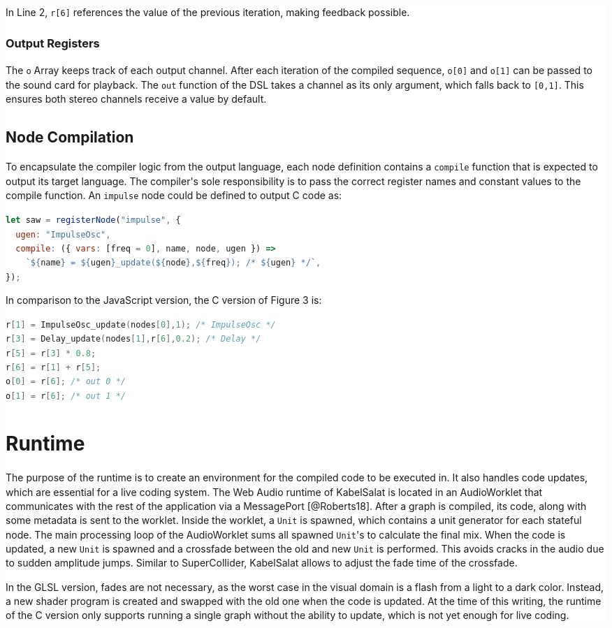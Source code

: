 In Line 2, `r[6]` references the value of the previous iteration, making feedback possible.

### Output Registers

The `o` Array keeps track of each output channel.
After each iteration of the compiled sequence, `o[0]` and `o[1]` can be passed to the sound card for playback.
The `out` function of the DSL takes a channel as its only argument, which falls back to `[0,1]`.
This ensures both stereo channels receive a value by default.

## Node Compilation

To encapsulate the compiler logic from the output language, each node definition contains a `compile` function that is expected to output its target language. The compiler's sole responsibility is to pass the correct register names and constant values to the compile function. An `impulse` node could be defined to output C code as:

```js
let saw = registerNode("impulse", {
  ugen: "ImpulseOsc",
  compile: ({ vars: [freq = 0], name, node, ugen }) =>
    `${name} = ${ugen}_update(${node},${freq}); /* ${ugen} */`,
});
```

In comparison to the JavaScript version, the C version of Figure 3 is:

```c
r[1] = ImpulseOsc_update(nodes[0],1); /* ImpulseOsc */
r[3] = Delay_update(nodes[1],r[6],0.2); /* Delay */
r[5] = r[3] * 0.8;
r[6] = r[1] + r[5];
o[0] = r[6]; /* out 0 */
o[1] = r[6]; /* out 1 */
```

# Runtime

The purpose of the runtime is to create an environment for the compiled code to be executed in. It also handles code updates, which are essential for a live coding system. The Web Audio runtime of KabelSalat is located in an AudioWorklet that communicates with the rest of the application via a MessagePort [@Roberts18]. After a graph is compiled, its code, along with some metadata is sent to the worklet. Inside the worklet, a `Unit` is spawned, which contains a unit generator for each stateful node.
The main processing loop of the AudioWorklet sums all spawned `Unit`'s to calculate the final mix. When the code is updated, a new `Unit` is spawned and a crossfade between the old and new `Unit` is performed. This avoids cracks in the audio due to sudden amplitude jumps. Similar to SuperCollider, KabelSalat allows to adjust the fade time of the crossfade.

In the GLSL version, fades are not necessary, as the worst case in the visual domain is a flash from a light to a dark color.
Instead, a new shader program is created and swapped with the old one when the code is updated. At the time of this writing, the runtime of the C version only supports running a single graph without the ability to update, which is not yet enough for live coding.
